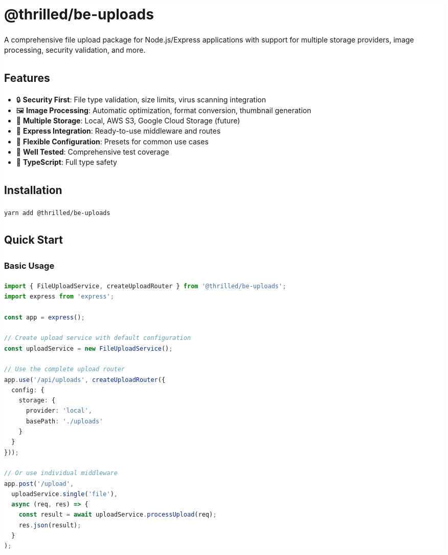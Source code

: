 # @thrilled/be-uploads

A comprehensive file upload package for Node.js/Express applications with support for multiple storage providers, image processing, security validation, and more.

## Features

- 🔒 **Security First**: File type validation, size limits, virus scanning integration
- 🖼️ **Image Processing**: Automatic optimization, format conversion, thumbnail generation
- 📁 **Multiple Storage**: Local, AWS S3, Google Cloud Storage (future)
- 🚀 **Express Integration**: Ready-to-use middleware and routes
- 🎨 **Flexible Configuration**: Presets for common use cases
- 🧪 **Well Tested**: Comprehensive test coverage
- 📝 **TypeScript**: Full type safety

## Installation

```bash
yarn add @thrilled/be-uploads
```

## Quick Start

### Basic Usage

```typescript
import { FileUploadService, createUploadRouter } from '@thrilled/be-uploads';
import express from 'express';

const app = express();

// Create upload service with default configuration
const uploadService = new FileUploadService();

// Use the complete upload router
app.use('/api/uploads', createUploadRouter({
  config: {
    storage: {
      provider: 'local',
      basePath: './uploads'
    }
  }
}));

// Or use individual middleware
app.post('/upload', 
  uploadService.single('file'),
  async (req, res) => {
    const result = await uploadService.processUpload(req);
    res.json(result);
  }
);
```
